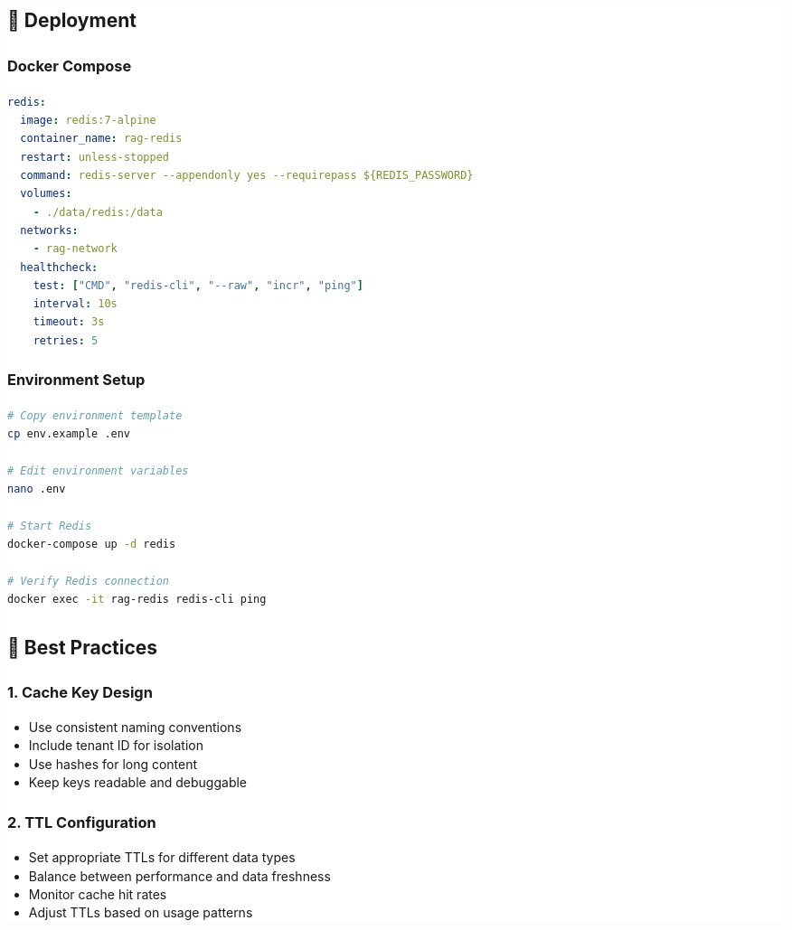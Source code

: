 ## 🚀 **Deployment**

### **Docker Compose**

```yaml
redis:
  image: redis:7-alpine
  container_name: rag-redis
  restart: unless-stopped
  command: redis-server --appendonly yes --requirepass ${REDIS_PASSWORD}
  volumes:
    - ./data/redis:/data
  networks:
    - rag-network
  healthcheck:
    test: ["CMD", "redis-cli", "--raw", "incr", "ping"]
    interval: 10s
    timeout: 3s
    retries: 5
```

### **Environment Setup**

```bash
# Copy environment template
cp env.example .env

# Edit environment variables
nano .env

# Start Redis
docker-compose up -d redis

# Verify Redis connection
docker exec -it rag-redis redis-cli ping
```

## 📝 **Best Practices**

### **1. Cache Key Design**
- Use consistent naming conventions
- Include tenant ID for isolation
- Use hashes for long content
- Keep keys readable and debuggable

### **2. TTL Configuration**
- Set appropriate TTLs for different data types
- Balance between performance and data freshness
- Monitor cache hit rates
- Adjust TTLs based on usage patterns
